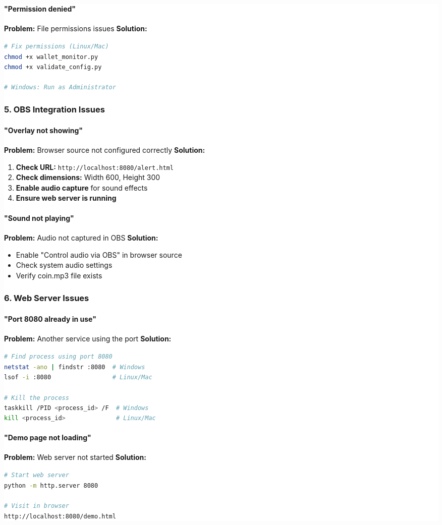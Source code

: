#### "Permission denied"
**Problem:** File permissions issues
**Solution:**
```bash
# Fix permissions (Linux/Mac)
chmod +x wallet_monitor.py
chmod +x validate_config.py

# Windows: Run as Administrator
```

### 5. **OBS Integration Issues**

#### "Overlay not showing"
**Problem:** Browser source not configured correctly
**Solution:**
1. **Check URL:** `http://localhost:8080/alert.html`
2. **Check dimensions:** Width 600, Height 300
3. **Enable audio capture** for sound effects
4. **Ensure web server is running**

#### "Sound not playing"
**Problem:** Audio not captured in OBS
**Solution:**
- Enable "Control audio via OBS" in browser source
- Check system audio settings
- Verify coin.mp3 file exists

### 6. **Web Server Issues**

#### "Port 8080 already in use"
**Problem:** Another service using the port
**Solution:**
```bash
# Find process using port 8080
netstat -ano | findstr :8080  # Windows
lsof -i :8080                 # Linux/Mac

# Kill the process
taskkill /PID <process_id> /F  # Windows
kill <process_id>              # Linux/Mac
```

#### "Demo page not loading"
**Problem:** Web server not started
**Solution:**
```bash
# Start web server
python -m http.server 8080

# Visit in browser
http://localhost:8080/demo.html
```
